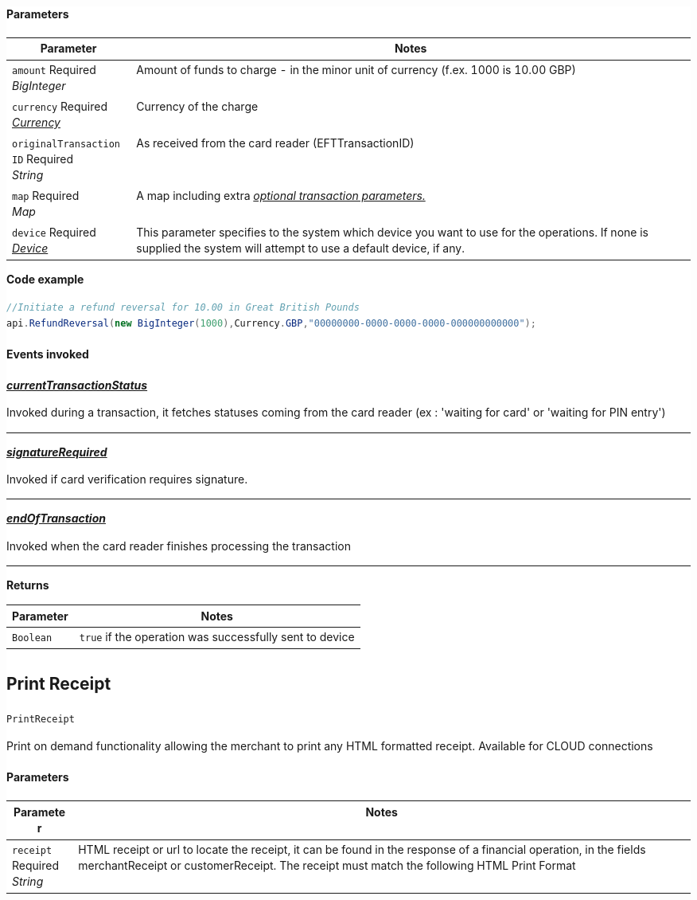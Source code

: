 #### Parameters

| Parameter      | Notes |
| ----------- | ----------- |
| `amount` <span class="badge badge--primary">Required</span><br />*BigInteger*     | 		Amount of funds to charge - in the minor unit of currency (f.ex. 1000 is 10.00 GBP)|
| `currency` <span class="badge badge--primary">Required</span><br />[*Currency*](windowsobjects.md#1)      | 		Currency of the charge|
| `originalTransactionID` <span class="badge badge--primary">Required</span><br />*String*     | 		As received from the card reader (EFTTransactionID)|
| `map` <span class="badge badge--primary">Required</span><br />*Map*     | 		A map including extra [*optional transaction parameters.*](#3)|
| `device` <span class="badge badge--primary">Required</span><br />[*Device*](windowsobjects.md#2)     | 		This parameter specifies to the system which device you want to use for the operations. If none is supplied the system will attempt to use a default device, if any.|

**Code example**

```csharp
//Initiate a refund reversal for 10.00 in Great British Pounds
api.RefundReversal(new BigInteger(1000),Currency.GBP,"00000000-0000-0000-0000-000000000000");
```

#### Events invoked

**[*currentTransactionStatus*](windowsevents.md#4)**

Invoked during a transaction, it fetches statuses coming from the card reader (ex : 'waiting for card' or 'waiting for PIN entry')
****

**[*signatureRequired*](windowsevents.md#5)**

Invoked if card verification requires signature.
****

**[*endOfTransaction*](windowsevents.md#6)**

Invoked when the card reader finishes processing the transaction
***

**Returns**

| Parameter      | Notes |
| ----------- | ----------- |
| `Boolean`| `true` if the operation was successfully sent to device|


## Print Receipt

`PrintReceipt`

Print on demand functionality allowing the merchant to print any HTML formatted receipt. Available for CLOUD connections

#### Parameters

| Parameter      | Notes |
| ----------- | ----------- |
| `receipt` <span class="badge badge--primary">Required</span><br />*String*     | 		HTML receipt or url to locate the receipt, it can be found in the response of a financial operation, in the fields merchantReceipt or customerReceipt. The receipt must match the following HTML Print Format|
